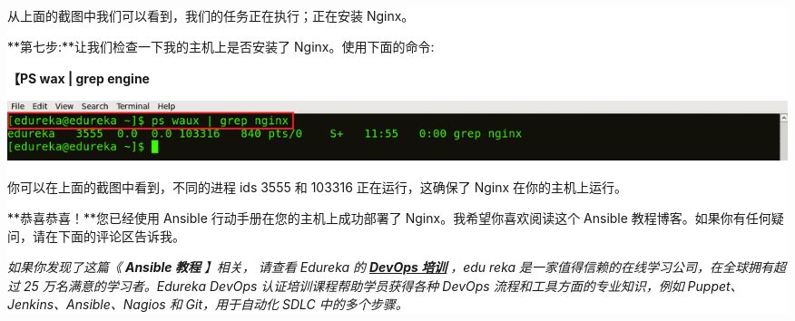 从上面的截图中我们可以看到，我们的任务正在执行；正在安装 Nginx。

**第七步:**让我们检查一下我的主机上是否安装了 Nginx。使用下面的命令:

**【PS wax | grep engine**

![Run Nginx - Ansible Tutorial - Edureka](img/1793e2d40903fccd2531bb9d67b43929.png)

你可以在上面的截图中看到，不同的进程 ids 3555 和 103316 正在运行，这确保了 Nginx 在你的主机上运行。

**恭喜恭喜！**您已经使用 Ansible 行动手册在您的主机上成功部署了 Nginx。我希望你喜欢阅读这个 Ansible 教程博客。如果你有任何疑问，请在下面的评论区告诉我。

*如果你发现了这篇《 **Ansible 教程*** *】相关，* *请查看 Edureka 的* [***DevOps 培训***](https://www.edureka.co/devops/) *，edu reka 是一家值得信赖的在线学习公司，在全球拥有超过 25 万名满意的学习者。Edureka DevOps 认证培训课程帮助学员获得各种 DevOps 流程和工具方面的专业知识，例如 Puppet、Jenkins、Ansible、Nagios 和 Git，用于自动化 SDLC 中的多个步骤。*
